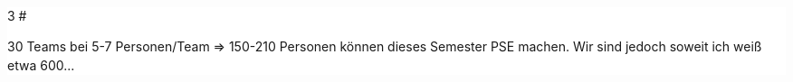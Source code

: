 <td>3</td>
<td>#</td>
</tr>
</table>

30 Teams bei 5-7 Personen/Team $\Rightarrow$ 150-210 Personen k&ouml;nnen dieses Semester PSE machen. Wir sind jedoch soweit ich wei&szlig; etwa 600...
